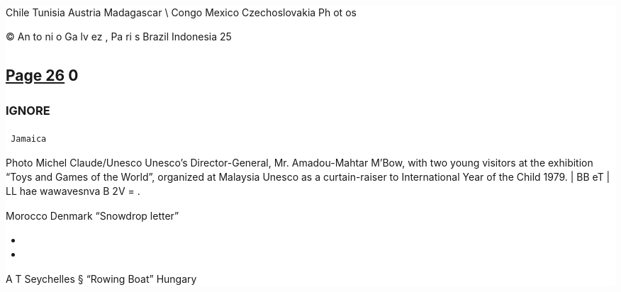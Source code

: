 Chile Tunisia 
Austria 
Madagascar \   Congo 
Mexico 
Czechoslovakia 
Ph
ot
os
 
© 
An
to
ni
o 
Ga
lv
ez
, 
Pa
ri
s 
Brazil Indonesia 
25

## [Page 26](074768engo.pdf#page=26) 0

### IGNORE

  
     Jamaica 
  
Photo Michel Claude/Unesco 
Unesco’s Director-General, Mr. Amadou-Mahtar 
M’Bow, with two young visitors at the exhibition 
“Toys and Games of the World”, organized at 
Malaysia Unesco as a curtain-raiser to International Year of 
the Child 1979. 
| BB eT | LL hae 
wawavesnva B 
2V = . 
  
Morocco 
Denmark 
“Snowdrop letter” 
  
-
 
-
 
A
T
    Seychelles 
§ “Rowing Boat” Hungary 
  